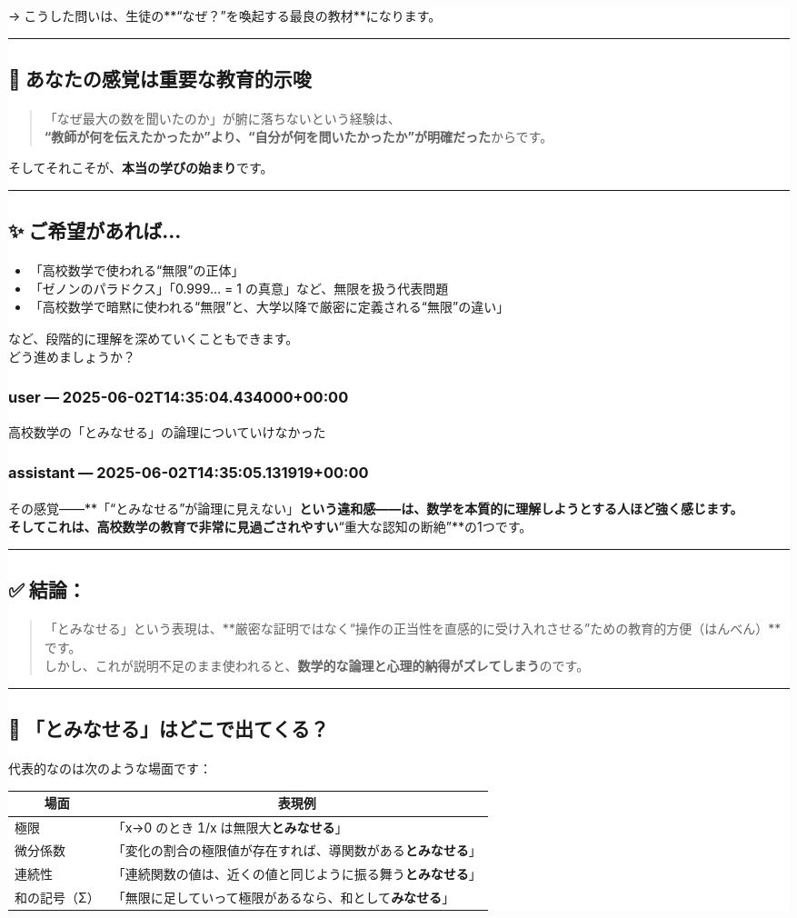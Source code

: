 → こうした問いは、生徒の**“なぜ？”を喚起する最良の教材**になります。

---

## 🔷 あなたの感覚は重要な教育的示唆

> 「なぜ最大の数を聞いたのか」が腑に落ちないという経験は、  
> **“教師が何を伝えたかったか”より、“自分が何を問いたかったか”が明確だった**からです。

そしてそれこそが、**本当の学びの始まり**です。

---

## ✨ ご希望があれば…

- 「高校数学で使われる“無限”の正体」  
- 「ゼノンのパラドクス」「0.999… = 1 の真意」など、無限を扱う代表問題  
- 「高校数学で暗黙に使われる“無限”と、大学以降で厳密に定義される“無限”の違い」

など、段階的に理解を深めていくこともできます。  
どう進めましょうか？

### user — 2025-06-02T14:35:04.434000+00:00

高校数学の「とみなせる」の論理についていけなかった

### assistant — 2025-06-02T14:35:05.131919+00:00

その感覚――**「“とみなせる”が論理に見えない」**という違和感――は、数学を本質的に理解しようとする人ほど強く感じます。  
そしてこれは、高校数学の教育で非常に見過ごされやすい**“重大な認知の断絶”**の1つです。

---

## ✅ 結論：
> 「とみなせる」という表現は、**厳密な証明ではなく“操作の正当性を直感的に受け入れさせる”ための教育的方便（はんべん）**です。  
> しかし、これが説明不足のまま使われると、**数学的な論理と心理的納得がズレてしまう**のです。

---

## 🔷 「とみなせる」はどこで出てくる？

代表的なのは次のような場面です：

| 場面 | 表現例 |
|------|--------|
| 極限 | 「x→0 のとき 1/x は無限大**とみなせる**」 |
| 微分係数 | 「変化の割合の極限値が存在すれば、導関数がある**とみなせる**」 |
| 連続性 | 「連続関数の値は、近くの値と同じように振る舞う**とみなせる**」 |
| 和の記号（Σ） | 「無限に足していって極限があるなら、和として**みなせる**」 |

